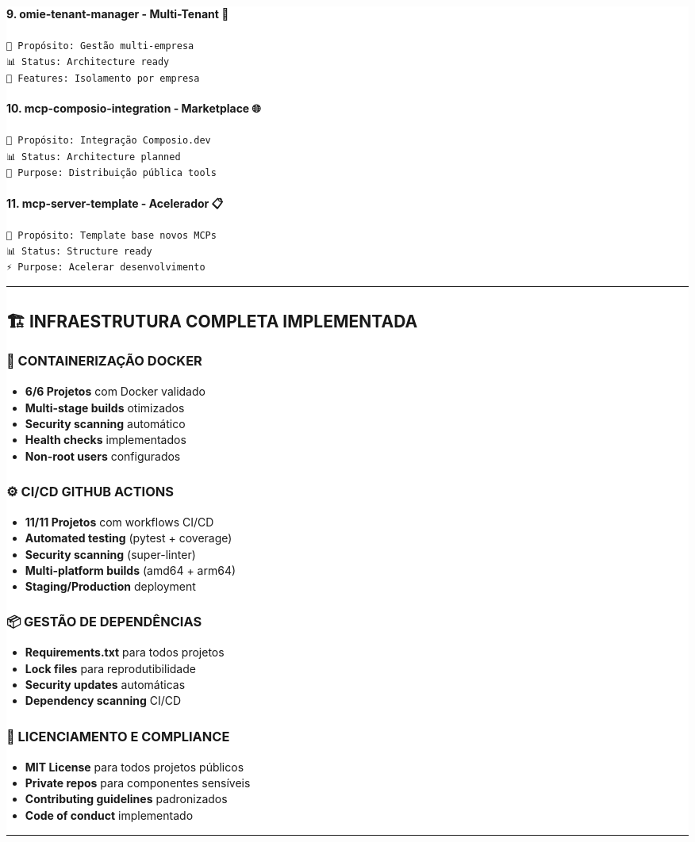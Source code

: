 #### **9. omie-tenant-manager** - Multi-Tenant 👥
```
🎯 Propósito: Gestão multi-empresa
📊 Status: Architecture ready
🏢 Features: Isolamento por empresa
```

#### **10. mcp-composio-integration** - Marketplace 🌐
```
🎯 Propósito: Integração Composio.dev
📊 Status: Architecture planned
🎯 Purpose: Distribuição pública tools
```

#### **11. mcp-server-template** - Acelerador 📋
```
🎯 Propósito: Template base novos MCPs
📊 Status: Structure ready
⚡ Purpose: Acelerar desenvolvimento
```

---

## 🏗️ **INFRAESTRUTURA COMPLETA IMPLEMENTADA**

### **🐳 CONTAINERIZAÇÃO DOCKER**
- **6/6 Projetos** com Docker validado
- **Multi-stage builds** otimizados
- **Security scanning** automático
- **Health checks** implementados
- **Non-root users** configurados

### **⚙️ CI/CD GITHUB ACTIONS**
- **11/11 Projetos** com workflows CI/CD
- **Automated testing** (pytest + coverage)
- **Security scanning** (super-linter)
- **Multi-platform builds** (amd64 + arm64)
- **Staging/Production** deployment

### **📦 GESTÃO DE DEPENDÊNCIAS**
- **Requirements.txt** para todos projetos
- **Lock files** para reprodutibilidade
- **Security updates** automáticas
- **Dependency scanning** CI/CD

### **📄 LICENCIAMENTO E COMPLIANCE**
- **MIT License** para todos projetos públicos
- **Private repos** para componentes sensíveis
- **Contributing guidelines** padronizados
- **Code of conduct** implementado

---
